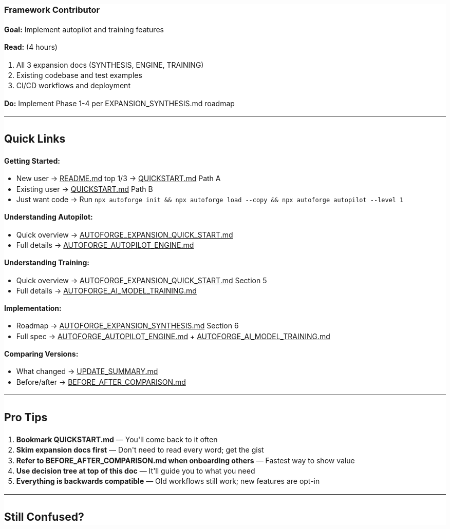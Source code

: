 
### Framework Contributor

**Goal:** Implement autopilot and training features

**Read:** (4 hours)
1. All 3 expansion docs (SYNTHESIS, ENGINE, TRAINING)
2. Existing codebase and test examples
3. CI/CD workflows and deployment

**Do:** Implement Phase 1-4 per EXPANSION_SYNTHESIS.md roadmap

---

## Quick Links

**Getting Started:**
- New user → [README.md](../README.md) top 1/3 → [QUICKSTART.md](QUICKSTART.md) Path A
- Existing user → [QUICKSTART.md](QUICKSTART.md) Path B
- Just want code → Run `npx autoforge init && npx autoforge load --copy && npx autoforge autopilot --level 1`

**Understanding Autopilot:**
- Quick overview → [AUTOFORGE_EXPANSION_QUICK_START.md](AUTOFORGE_EXPANSION_QUICK_START.md)
- Full details → [AUTOFORGE_AUTOPILOT_ENGINE.md](AUTOFORGE_AUTOPILOT_ENGINE.md)

**Understanding Training:**
- Quick overview → [AUTOFORGE_EXPANSION_QUICK_START.md](AUTOFORGE_EXPANSION_QUICK_START.md) Section 5
- Full details → [AUTOFORGE_AI_MODEL_TRAINING.md](AUTOFORGE_AI_MODEL_TRAINING.md)

**Implementation:**
- Roadmap → [AUTOFORGE_EXPANSION_SYNTHESIS.md](AUTOFORGE_EXPANSION_SYNTHESIS.md) Section 6
- Full spec → [AUTOFORGE_AUTOPILOT_ENGINE.md](AUTOFORGE_AUTOPILOT_ENGINE.md) + [AUTOFORGE_AI_MODEL_TRAINING.md](AUTOFORGE_AI_MODEL_TRAINING.md)

**Comparing Versions:**
- What changed → [UPDATE_SUMMARY.md](UPDATE_SUMMARY.md)
- Before/after → [BEFORE_AFTER_COMPARISON.md](BEFORE_AFTER_COMPARISON.md)

---

## Pro Tips

1. **Bookmark QUICKSTART.md** — You'll come back to it often
2. **Skim expansion docs first** — Don't need to read every word; get the gist
3. **Refer to BEFORE_AFTER_COMPARISON.md when onboarding others** — Fastest way to show value
4. **Use decision tree at top of this doc** — It'll guide you to what you need
5. **Everything is backwards compatible** — Old workflows still work; new features are opt-in

---

## Still Confused?
